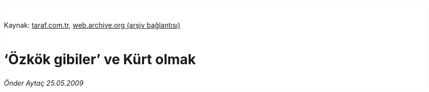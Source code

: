 

<br/>


<div id="taraf_not">
</div>

</div>


</div>

Kaynak: [taraf.com.tr](http://www.taraf.com.tr:80/makale/5567.htm), [web.archive.org (arşiv bağlantısı)](http://web.archive.org/web/20090930011922/http://www.taraf.com.tr:80/makale/5567.htm)
# ‘Özkök gibiler’ ve Kürt olmak

*Önder Aytaç 25.05.2009*

<div class="taraf_structure_2col_1zq">
<div class="margen_n">


